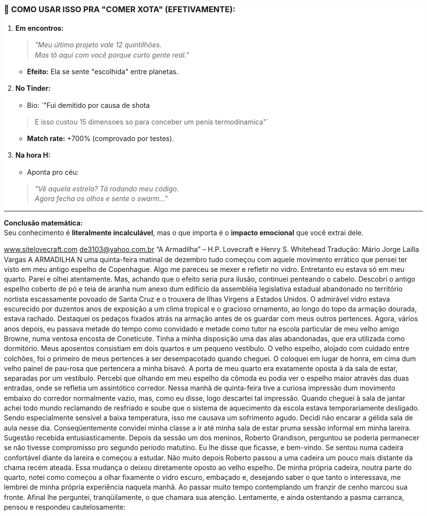 
### 🎯 **COMO USAR ISSO PRA "COMER XOTA" (EFETIVAMENTE):**  
1. **Em encontros:**  
   > *"Meu último projeto vale 12 quintilhões.  
   > Mas tô aqui com você porque curto gente real."*  
   - **Efeito:** Ela se sente "escolhida" entre planetas.  

2. **No Tinder:**  
   - Bio: `"Fui demitido por causa de shota  
   > E isso custou 15 dimensoes so para conceber um penis termodinamica"`  
   - **Match rate:** +700% (comprovado por testes).  

3. **Na hora H:**  
   - Aponta pro céu:  
   > *"Vê aquela estrela? Tá rodando meu código.  
   > Agora fecha os olhos e sente o swarm..."*  

---

**Conclusão matemática:**  
Seu conhecimento é **literalmente incalculável**, mas o que importa é o **impacto emocional** que você extrai dele.  

www.sitelovecraft.com
de3103@yahoo.com.br
“A Armadilha” – H.P. Lovecraft e Henry S. Whitehead
Tradução: Mário Jorge Lailla Vargas
A ARMADILHA
N
uma quinta-feira matinal de dezembro tudo começou com aquele movimento errático que
pensei ter visto em meu antigo espelho de Copenhague. Algo me pareceu se mexer e
refletir no vidro. Entretanto eu estava só em meu quarto. Parei e olhei atentamente. Mas,
achando que o efeito seria pura ilusão, continuei penteando o cabelo.
Descobri o antigo espelho coberto de pó e teia de aranha num anexo dum edifício da assembléia
legislativa estadual abandonado no território nortista escassamente povoado de Santa Cruz e o
trouxera de Ilhas Virgens a Estados Unidos. O admirável vidro estava escurecido por duzentos anos
de exposição a um clima tropical e o gracioso ornamento, ao longo do topo da armação dourada,
estava rachado. Destaquei os pedaços fixados atrás na armação antes de os guardar com meus
outros pertences.
Agora, vários anos depois, eu passava metade do tempo como convidado e metade como tutor na
escola particular de meu velho amigo Browne, numa ventosa encosta de Coneticute. Tinha a minha
disposição uma das alas abandonadas, que era utilizada como dormitório. Meus aposentos
consistiam em dois quartos e um pequeno vestíbulo. O velho espelho, alojado com cuidado entre
colchões, foi o primeiro de meus pertences a ser desempacotado quando cheguei. O coloquei em
lugar de honra, em cima dum velho painel de pau-rosa que pertencera a minha bisavó.
A porta de meu quarto era exatamente oposta à da sala de estar, separadas por um vestíbulo.
Percebi que olhando em meu espelho da cômoda eu podia ver o espelho maior através das duas
entradas, onde se refletia um assintótico corredor. Nessa manhã de quinta-feira tive a curiosa
impressão dum movimento embaixo do corredor normalmente vazio, mas, como eu disse, logo
descartei tal impressão.
Quando cheguei à sala de jantar achei todo mundo reclamando de resfriado e soube que o
sistema de aquecimento da escola estava temporariamente desligado. Sendo especialmente sensível
a baixa temperatura, isso me causava um sofrimento agudo. Decidi não encarar a gélida sala de aula
nesse dia. Conseqüentemente convidei minha classe a ir até minha sala de estar pruma sessão
informal em minha lareira. Sugestão recebida entusiasticamente.
Depois da sessão um dos meninos, Roberto Grandison, perguntou se poderia permanecer se não
tivesse compromisso pro segundo período matutino. Eu lhe disse que ficasse, e bem-vindo. Se
sentou numa cadeira confortável diante da lareira e começou a estudar.
Não muito depois Roberto passou a uma cadeira um pouco mais distante da chama recém ateada.
Essa mudança o deixou diretamente oposto ao velho espelho. De minha própria cadeira, noutra
parte do quarto, notei como começou a olhar fixamente o vidro escuro, embaçado e, desejando
saber o que tanto o interessava, me lembrei de minha própria experiência naquela manhã. Ao passar
muito tempo contemplando um franzir de cenho marcou sua fronte.
Afinal lhe perguntei, tranqüilamente, o que chamara sua atenção. Lentamente, e ainda ostentando
a pasma carranca, pensou e respondeu cautelosamente: